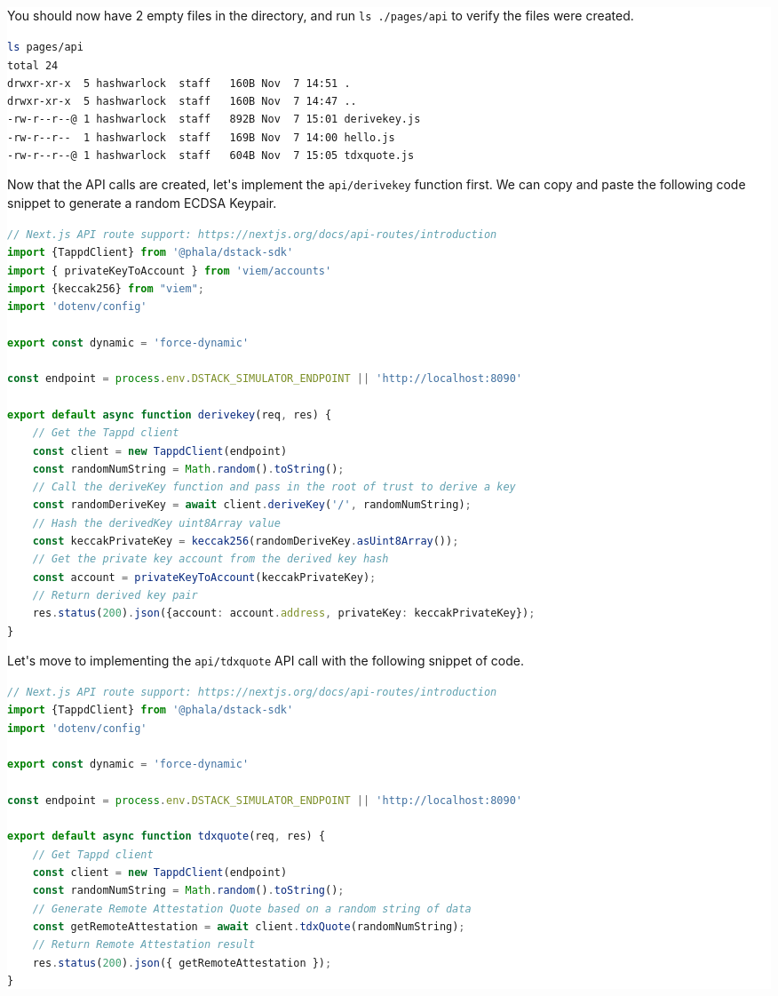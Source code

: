 You should now have 2 empty files in the directory, and run `ls ./pages/api` to verify the files were created.

```bash
ls pages/api 
total 24
drwxr-xr-x  5 hashwarlock  staff   160B Nov  7 14:51 .
drwxr-xr-x  5 hashwarlock  staff   160B Nov  7 14:47 ..
-rw-r--r--@ 1 hashwarlock  staff   892B Nov  7 15:01 derivekey.js
-rw-r--r--  1 hashwarlock  staff   169B Nov  7 14:00 hello.js
-rw-r--r--@ 1 hashwarlock  staff   604B Nov  7 15:05 tdxquote.js
```

Now that the API calls are created, let's implement the `api/derivekey` function first. We can copy and paste the following code snippet to generate a random ECDSA Keypair.

```typescript
// Next.js API route support: https://nextjs.org/docs/api-routes/introduction
import {TappdClient} from '@phala/dstack-sdk'
import { privateKeyToAccount } from 'viem/accounts'
import {keccak256} from "viem";
import 'dotenv/config'

export const dynamic = 'force-dynamic'

const endpoint = process.env.DSTACK_SIMULATOR_ENDPOINT || 'http://localhost:8090'

export default async function derivekey(req, res) {
    // Get the Tappd client
    const client = new TappdClient(endpoint)
    const randomNumString = Math.random().toString();
    // Call the deriveKey function and pass in the root of trust to derive a key
    const randomDeriveKey = await client.deriveKey('/', randomNumString);
    // Hash the derivedKey uint8Array value
    const keccakPrivateKey = keccak256(randomDeriveKey.asUint8Array());
    // Get the private key account from the derived key hash
    const account = privateKeyToAccount(keccakPrivateKey);
    // Return derived key pair
    res.status(200).json({account: account.address, privateKey: keccakPrivateKey});
}
```

Let's move to implementing the `api/tdxquote` API call with the following snippet of code.

```typescript
// Next.js API route support: https://nextjs.org/docs/api-routes/introduction
import {TappdClient} from '@phala/dstack-sdk'
import 'dotenv/config'

export const dynamic = 'force-dynamic'

const endpoint = process.env.DSTACK_SIMULATOR_ENDPOINT || 'http://localhost:8090'

export default async function tdxquote(req, res) {
    // Get Tappd client
    const client = new TappdClient(endpoint)
    const randomNumString = Math.random().toString();
    // Generate Remote Attestation Quote based on a random string of data
    const getRemoteAttestation = await client.tdxQuote(randomNumString);
    // Return Remote Attestation result
    res.status(200).json({ getRemoteAttestation });
}
```
